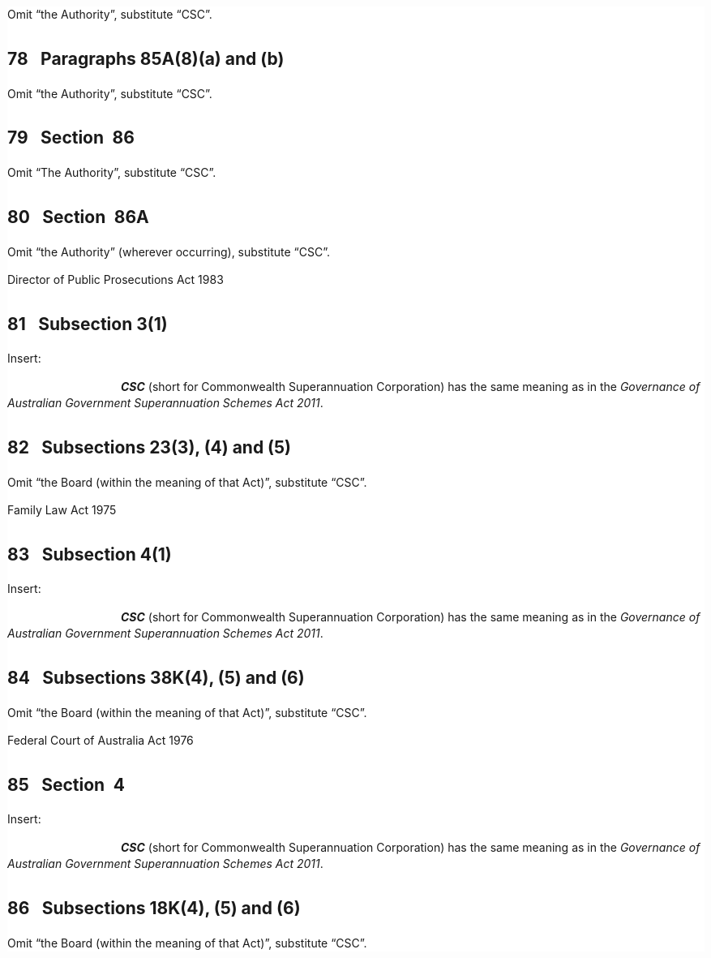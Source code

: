 Omit “the Authority”, substitute “CSC”.

## 78  Paragraphs 85A(8)(a) and (b)

Omit “the Authority”, substitute “CSC”.

## 79  Section 86

Omit “The Authority”, substitute “CSC”.

## 80  Section 86A

Omit “the Authority” (wherever occurring), substitute “CSC”.

<h9 class="ActHead9">Director of Public Prosecutions Act 1983</h9>

## 81  Subsection 3(1)

Insert:

                    <a name="csc"></a>**_CSC_** (short for Commonwealth Superannuation Corporation) has the same meaning as in the _Governance of Australian Government Superannuation Schemes Act 2011_.

## 82  Subsections 23(3), (4) and (5)

Omit “the Board (within the meaning of that Act)”, substitute “CSC”.

<h9 class="ActHead9">Family Law Act 1975</h9>

## 83  Subsection 4(1)

Insert:

                    <a name="csc"></a>**_CSC_** (short for Commonwealth Superannuation Corporation) has the same meaning as in the _Governance of Australian Government Superannuation Schemes Act 2011_.

## 84  Subsections 38K(4), (5) and (6)

Omit “the Board (within the meaning of that Act)”, substitute “CSC”.

<h9 class="ActHead9">Federal Court of Australia Act 1976</h9>

## 85  Section 4

Insert:

                    <a name="csc"></a>**_CSC_** (short for Commonwealth Superannuation Corporation) has the same meaning as in the _Governance of Australian Government Superannuation Schemes Act 2011_.

## 86  Subsections 18K(4), (5) and (6)

Omit “the Board (within the meaning of that Act)”, substitute “CSC”.
